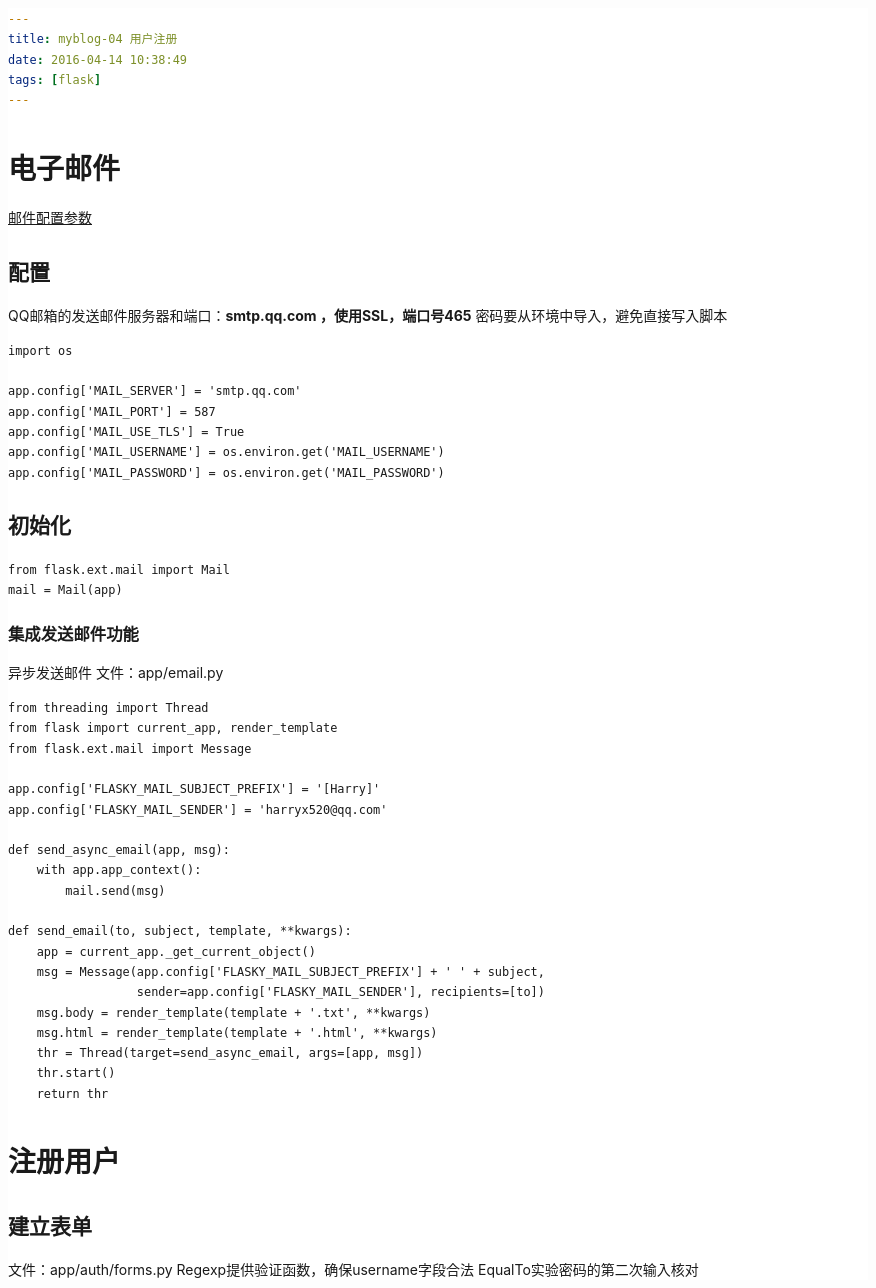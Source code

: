 ```yaml
---
title: myblog-04 用户注册
date: 2016-04-14 10:38:49
tags: [flask]
---
```


# 电子邮件
[邮件配置参数](http://harryhei.github.io/2016/03/13/flask-send-mail/)
## 配置
QQ邮箱的发送邮件服务器和端口：**smtp.qq.com ，使用SSL，端口号465**
密码要从环境中导入，避免直接写入脚本
```
import os

app.config['MAIL_SERVER'] = 'smtp.qq.com'
app.config['MAIL_PORT'] = 587
app.config['MAIL_USE_TLS'] = True
app.config['MAIL_USERNAME'] = os.environ.get('MAIL_USERNAME')
app.config['MAIL_PASSWORD'] = os.environ.get('MAIL_PASSWORD')
```
## 初始化
```
from flask.ext.mail import Mail
mail = Mail(app)
```
### 集成发送邮件功能
异步发送邮件
文件：app/email.py
```
from threading import Thread
from flask import current_app, render_template
from flask.ext.mail import Message

app.config['FLASKY_MAIL_SUBJECT_PREFIX'] = '[Harry]'
app.config['FLASKY_MAIL_SENDER'] = 'harryx520@qq.com'

def send_async_email(app, msg):
    with app.app_context():
        mail.send(msg)

def send_email(to, subject, template, **kwargs):
    app = current_app._get_current_object()
    msg = Message(app.config['FLASKY_MAIL_SUBJECT_PREFIX'] + ' ' + subject,
                  sender=app.config['FLASKY_MAIL_SENDER'], recipients=[to])
    msg.body = render_template(template + '.txt', **kwargs)
    msg.html = render_template(template + '.html', **kwargs)
    thr = Thread(target=send_async_email, args=[app, msg])
    thr.start()
    return thr
```
# 注册用户
## 建立表单
文件：app/auth/forms.py
Regexp提供验证函数，确保username字段合法
EqualTo实验密码的第二次输入核对
```
```